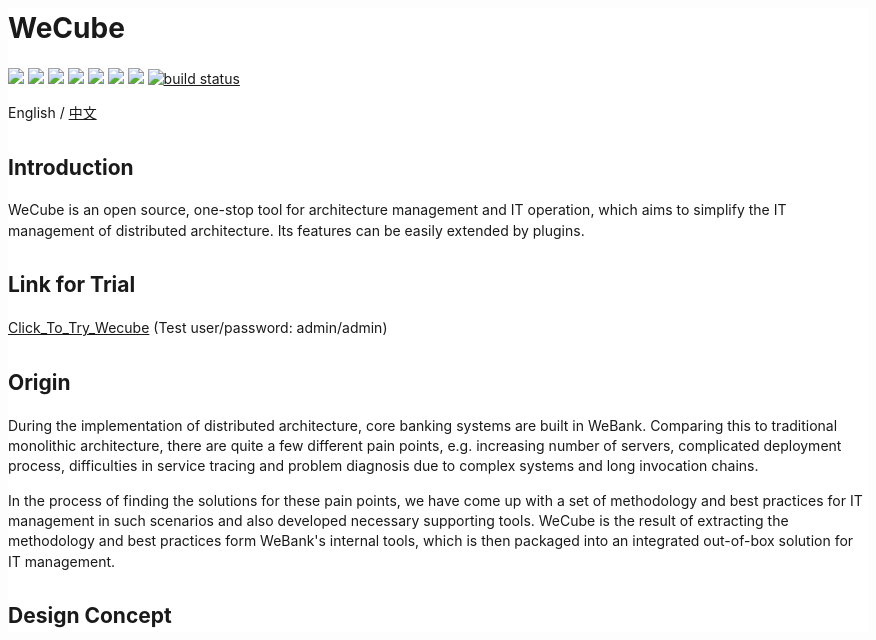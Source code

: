 # WeCube
<p align="left">
    <a href="https://opensource.org/licenses/Apache-2.0" alt="License">
        <img src="https://img.shields.io/badge/License-Apache%202.0-blue.svg" /></a>
    <a href="https://github.com/WeBankPartners/wecube-platform/tree/v2.0.0" alt="Tag">
        <img src="https://img.shields.io/github/v/tag/WeBankPartners/wecube-platform.svg" /></a>
    <a href="#" alt="Code Size">
        <img src="https://img.shields.io/github/languages/code-size/WeBankPartners/wecube-platform.svg" /></a>
    <a href="#" alt="Java">
        <img src="https://img.shields.io/badge/language-java-orange.svg" /></a>
    <a href="#" alt="Vue">
        <img src="https://img.shields.io/badge/language-vue-green.svg" /></a>
    <a href="https://github.com/WeBankPartners/wecube-platform/graphs/contributors" alt="Contributors">
        <img src="https://img.shields.io/github/contributors/WeBankPartners/wecube-platform" /></a>
    <a href="https://github.com/WeBankPartners/wecube-platform/pulse" alt="Activity">
        <img src="https://img.shields.io/github/commit-activity/m/WeBankPartners/wecube-platform" /></a>
    <a href="https://circleci.com/gh/WeBankPartners/wecube-platform/tree/master">
        <img src="https://img.shields.io/circleci/project/github/WeBankPartners/wecube-platform/master"
            alt="build status"></a>
</p>

English / [中文](README.md)

## Introduction
WeCube is an open source, one-stop tool for architecture management and IT operation, which aims to simplify the IT management of distributed architecture. Its features can be easily extended by plugins.

## Link for Trial
[Click_To_Try_Wecube](http://124.156.108.126:19090/) (Test user/password: admin/admin)

## Origin
During the implementation of distributed architecture, core banking systems are built in WeBank. Comparing this to traditional monolithic architecture, there are quite a few different pain points, e.g. increasing number of servers, complicated deployment process, difficulties in service tracing and problem diagnosis due to complex systems and long invocation chains. 

In the process of finding the solutions for these pain points, we have come up with a set of methodology and best practices for IT management in such scenarios and also developed necessary supporting tools. WeCube is the result of extracting the methodology and best practices form WeBank's internal tools, which is then packaged into an integrated out-of-box solution for IT management. 


## Design Concept